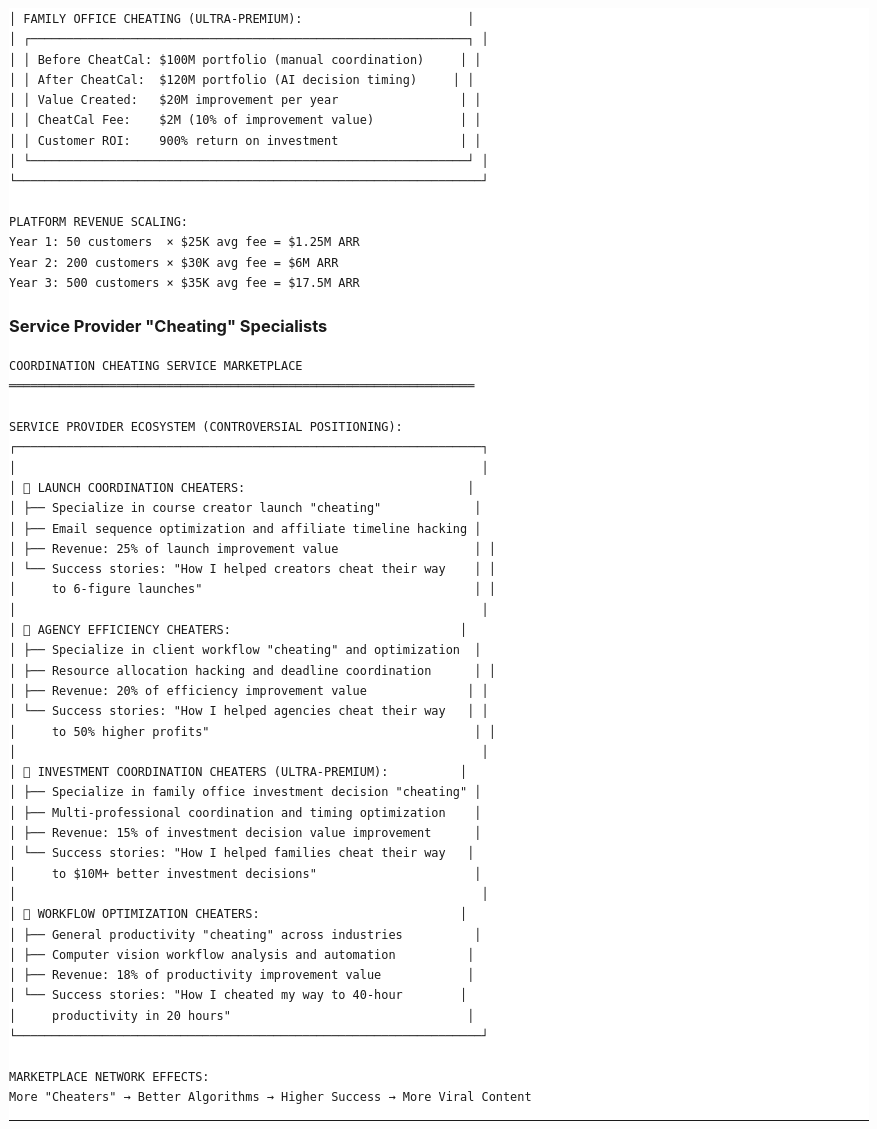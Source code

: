 ```ascii
│ FAMILY OFFICE CHEATING (ULTRA-PREMIUM):                       │
│ ┌─────────────────────────────────────────────────────────────┐ │
│ │ Before CheatCal: $100M portfolio (manual coordination)     │ │
│ │ After CheatCal:  $120M portfolio (AI decision timing)     │ │
│ │ Value Created:   $20M improvement per year                 │ │
│ │ CheatCal Fee:    $2M (10% of improvement value)            │ │
│ │ Customer ROI:    900% return on investment                 │ │
│ └─────────────────────────────────────────────────────────────┘ │
└─────────────────────────────────────────────────────────────────┘

PLATFORM REVENUE SCALING:
Year 1: 50 customers  × $25K avg fee = $1.25M ARR
Year 2: 200 customers × $30K avg fee = $6M ARR  
Year 3: 500 customers × $35K avg fee = $17.5M ARR
```

### **Service Provider "Cheating" Specialists**

```ascii
COORDINATION CHEATING SERVICE MARKETPLACE
═════════════════════════════════════════════════════════════════

SERVICE PROVIDER ECOSYSTEM (CONTROVERSIAL POSITIONING):
┌─────────────────────────────────────────────────────────────────┐
│                                                                 │
│ 🎯 LAUNCH COORDINATION CHEATERS:                               │
│ ├── Specialize in course creator launch "cheating"             │
│ ├── Email sequence optimization and affiliate timeline hacking │
│ ├── Revenue: 25% of launch improvement value                   │ │
│ └── Success stories: "How I helped creators cheat their way    │ │
│     to 6-figure launches"                                      │ │
│                                                                 │
│ 🏢 AGENCY EFFICIENCY CHEATERS:                                │
│ ├── Specialize in client workflow "cheating" and optimization  │
│ ├── Resource allocation hacking and deadline coordination      │ │
│ ├── Revenue: 20% of efficiency improvement value              │ │
│ └── Success stories: "How I helped agencies cheat their way   │ │ 
│     to 50% higher profits"                                     │ │
│                                                                 │
│ 💎 INVESTMENT COORDINATION CHEATERS (ULTRA-PREMIUM):          │
│ ├── Specialize in family office investment decision "cheating" │
│ ├── Multi-professional coordination and timing optimization    │
│ ├── Revenue: 15% of investment decision value improvement      │
│ └── Success stories: "How I helped families cheat their way   │
│     to $10M+ better investment decisions"                      │
│                                                                 │
│ 🎨 WORKFLOW OPTIMIZATION CHEATERS:                            │
│ ├── General productivity "cheating" across industries          │
│ ├── Computer vision workflow analysis and automation          │
│ ├── Revenue: 18% of productivity improvement value            │
│ └── Success stories: "How I cheated my way to 40-hour        │
│     productivity in 20 hours"                                 │
└─────────────────────────────────────────────────────────────────┘

MARKETPLACE NETWORK EFFECTS:
More "Cheaters" → Better Algorithms → Higher Success → More Viral Content
```

---